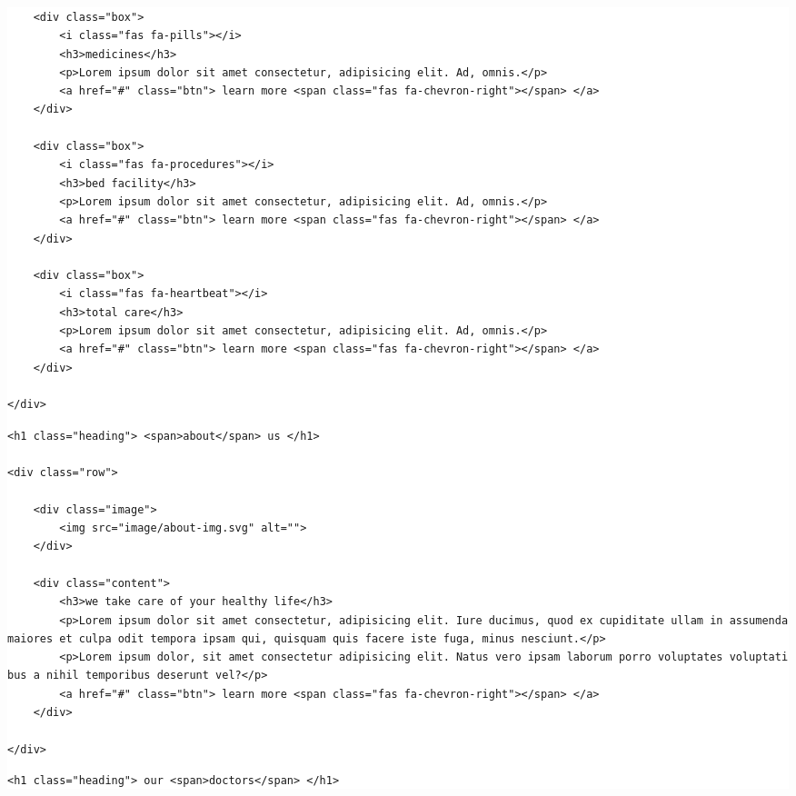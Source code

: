         <div class="box">
            <i class="fas fa-pills"></i>
            <h3>medicines</h3>
            <p>Lorem ipsum dolor sit amet consectetur, adipisicing elit. Ad, omnis.</p>
            <a href="#" class="btn"> learn more <span class="fas fa-chevron-right"></span> </a>
        </div>

        <div class="box">
            <i class="fas fa-procedures"></i>
            <h3>bed facility</h3>
            <p>Lorem ipsum dolor sit amet consectetur, adipisicing elit. Ad, omnis.</p>
            <a href="#" class="btn"> learn more <span class="fas fa-chevron-right"></span> </a>
        </div>

        <div class="box">
            <i class="fas fa-heartbeat"></i>
            <h3>total care</h3>
            <p>Lorem ipsum dolor sit amet consectetur, adipisicing elit. Ad, omnis.</p>
            <a href="#" class="btn"> learn more <span class="fas fa-chevron-right"></span> </a>
        </div>

    </div>

</section>





<section class="about" id="about">

    <h1 class="heading"> <span>about</span> us </h1>

    <div class="row">

        <div class="image">
            <img src="image/about-img.svg" alt="">
        </div>

        <div class="content">
            <h3>we take care of your healthy life</h3>
            <p>Lorem ipsum dolor sit amet consectetur, adipisicing elit. Iure ducimus, quod ex cupiditate ullam in assumenda maiores et culpa odit tempora ipsam qui, quisquam quis facere iste fuga, minus nesciunt.</p>
            <p>Lorem ipsum dolor, sit amet consectetur adipisicing elit. Natus vero ipsam laborum porro voluptates voluptatibus a nihil temporibus deserunt vel?</p>
            <a href="#" class="btn"> learn more <span class="fas fa-chevron-right"></span> </a>
        </div>

    </div>

</section>





<section class="doctors" id="doctors">

    <h1 class="heading"> our <span>doctors</span> </h1>

